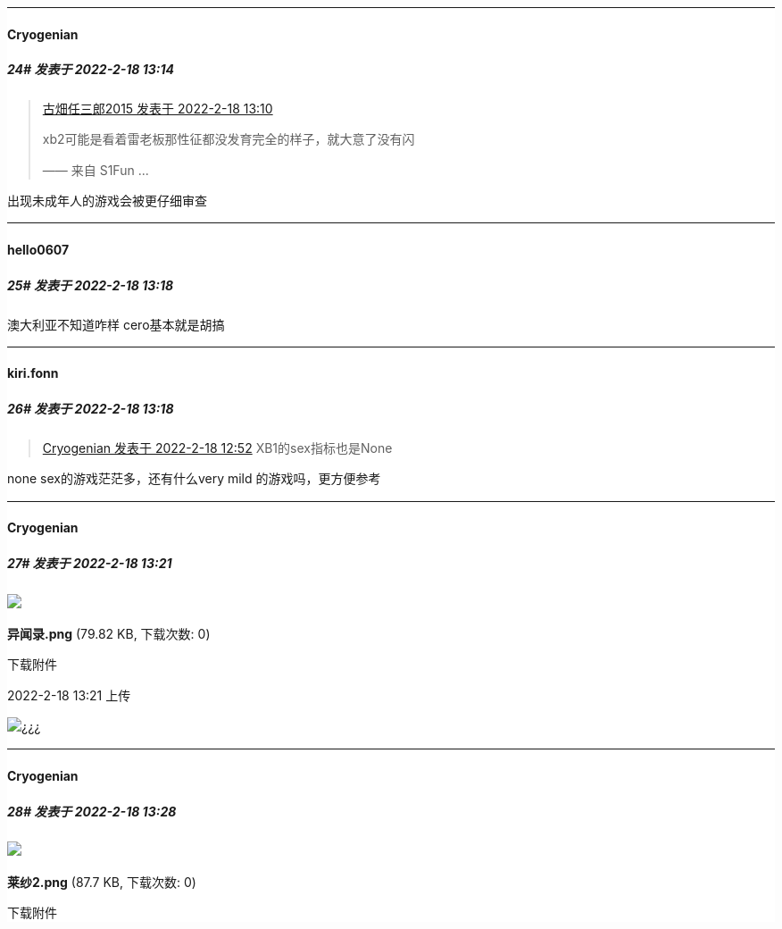*****

####  Cryogenian  
##### 24#       发表于 2022-2-18 13:14

<blockquote><a href="httphttps://bbs.saraba1st.com/2b/forum.php?mod=redirect&amp;goto=findpost&amp;pid=54739158&amp;ptid=2053278" target="_blank">古畑任三郎2015 发表于 2022-2-18 13:10</a>

xb2可能是看着雷老板那性征都没发育完全的样子，就大意了没有闪

—— 来自 S1Fun ...</blockquote>
出现未成年人的游戏会被更仔细审查

*****

####  hello0607  
##### 25#       发表于 2022-2-18 13:18

澳大利亚不知道咋样 cero基本就是胡搞

*****

####  kiri.fonn  
##### 26#       发表于 2022-2-18 13:18

<blockquote><a href="httphttps://bbs.saraba1st.com/2b/forum.php?mod=redirect&amp;goto=findpost&amp;pid=54738926&amp;ptid=2053278" target="_blank">Cryogenian 发表于 2022-2-18 12:52</a>
XB1的sex指标也是None</blockquote>
none sex的游戏茫茫多，还有什么very mild 的游戏吗，更方便参考

*****

####  Cryogenian  
##### 27#       发表于 2022-2-18 13:21

<img src="https://img.saraba1st.com/forum/202202/18/132134xsenvteyyu9t4ppy.png" referrerpolicy="no-referrer">

<strong>异闻录.png</strong> (79.82 KB, 下载次数: 0)

下载附件

2022-2-18 13:21 上传

<img src="https://static.saraba1st.com/image/smiley/face2017/125.png" referrerpolicy="no-referrer">¿¿¿

*****

####  Cryogenian  
##### 28#       发表于 2022-2-18 13:28

<img src="https://img.saraba1st.com/forum/202202/18/132546cgkjry8r7r8iszin.png" referrerpolicy="no-referrer">

<strong>莱纱2.png</strong> (87.7 KB, 下载次数: 0)

下载附件
